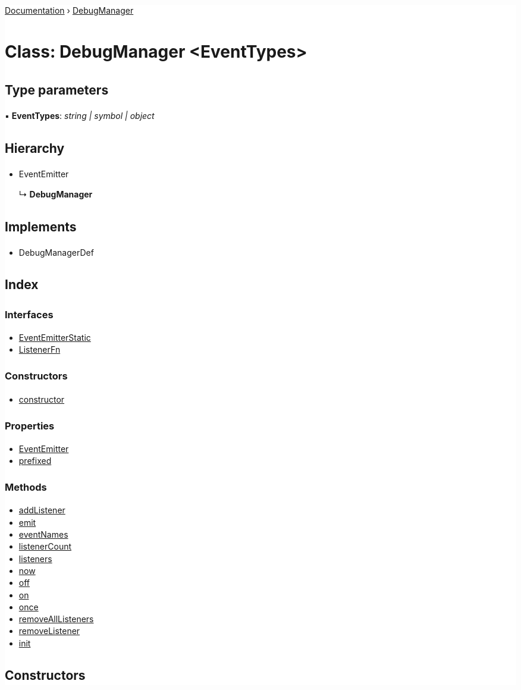 [Documentation](../README.md) › [DebugManager](debugmanager.md)

# Class: DebugManager <**EventTypes**>

## Type parameters

▪ **EventTypes**: *string | symbol | object*

## Hierarchy

* EventEmitter

  ↳ **DebugManager**

## Implements

* DebugManagerDef

## Index

### Interfaces

* [EventEmitterStatic](../interfaces/debugmanager.eventemitterstatic.md)
* [ListenerFn](../interfaces/debugmanager.listenerfn.md)

### Constructors

* [constructor](debugmanager.md#constructor)

### Properties

* [EventEmitter](debugmanager.md#static-eventemitter)
* [prefixed](debugmanager.md#static-prefixed)

### Methods

* [addListener](debugmanager.md#addlistener)
* [emit](debugmanager.md#emit)
* [eventNames](debugmanager.md#eventnames)
* [listenerCount](debugmanager.md#listenercount)
* [listeners](debugmanager.md#listeners)
* [now](debugmanager.md#now)
* [off](debugmanager.md#off)
* [on](debugmanager.md#on)
* [once](debugmanager.md#once)
* [removeAllListeners](debugmanager.md#removealllisteners)
* [removeListener](debugmanager.md#removelistener)
* [init](debugmanager.md#static-init)

## Constructors
